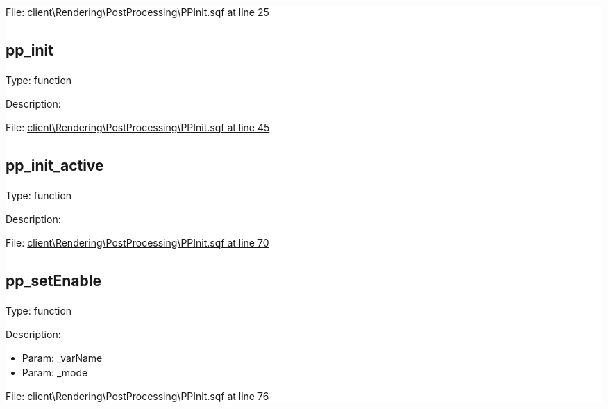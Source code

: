 File: [client\Rendering\PostProcessing\PPInit.sqf at line 25](../../../Src/client/Rendering/PostProcessing/PPInit.sqf#L25)
## pp_init

Type: function

Description: 


File: [client\Rendering\PostProcessing\PPInit.sqf at line 45](../../../Src/client/Rendering/PostProcessing/PPInit.sqf#L45)
## pp_init_active

Type: function

Description: 


File: [client\Rendering\PostProcessing\PPInit.sqf at line 70](../../../Src/client/Rendering/PostProcessing/PPInit.sqf#L70)
## pp_setEnable

Type: function

Description: 
- Param: _varName
- Param: _mode

File: [client\Rendering\PostProcessing\PPInit.sqf at line 76](../../../Src/client/Rendering/PostProcessing/PPInit.sqf#L76)
